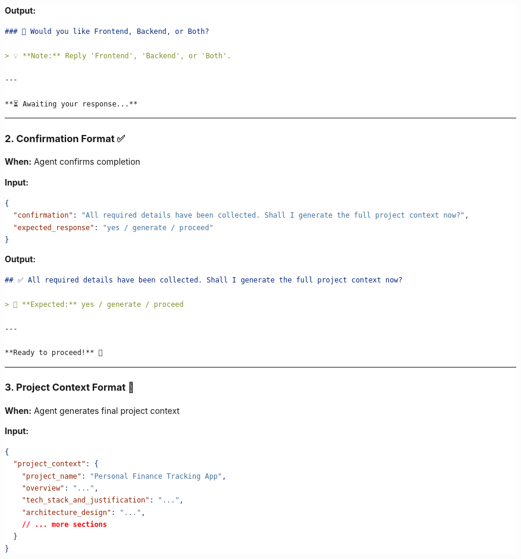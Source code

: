 **Output:**
```markdown
### 📝 Would you like Frontend, Backend, or Both?

> 💡 **Note:** Reply 'Frontend', 'Backend', or 'Both'.

---

**⏳ Awaiting your response...**
```

---

### 2. **Confirmation Format** ✅
**When:** Agent confirms completion

**Input:**
```json
{
  "confirmation": "All required details have been collected. Shall I generate the full project context now?",
  "expected_response": "yes / generate / proceed"
}
```

**Output:**
```markdown
## ✅ All required details have been collected. Shall I generate the full project context now?

> 🎯 **Expected:** yes / generate / proceed

---

**Ready to proceed!** 🚀
```

---

### 3. **Project Context Format** 🎯
**When:** Agent generates final project context

**Input:**
```json
{
  "project_context": {
    "project_name": "Personal Finance Tracking App",
    "overview": "...",
    "tech_stack_and_justification": "...",
    "architecture_design": "...",
    // ... more sections
  }
}
```
